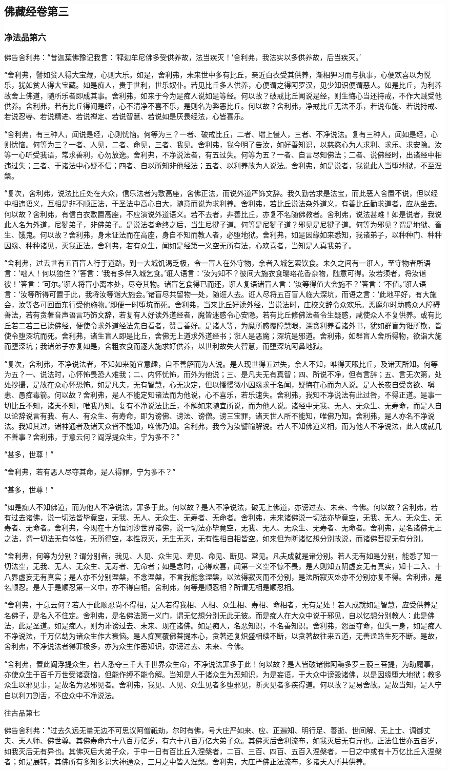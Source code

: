 ## 佛藏经卷第三

### 净法品第六

佛告舍利弗：“昔迦葉佛豫记我言：‘释迦牟尼佛多受供养故，法当疾灭！’舍利弗，我法实以多供养故，后当疾灭。’

“舍利弗，譬如贫人得大宝藏，心则大乐。如是，舍利弗，未来世中多有比丘，亲近白衣受其供养，渐相狎习而与执事，心便欢喜以为悦乐，犹如贫人得大宝藏。如是痴人，贵于世利，世乐奴仆。若见比丘多人供养，心便谓之得阿罗汉，见少知识便谓恶人。如是比丘，为利养故舍上佛道，随所乐者即成其事。舍利弗，如来于今为是痴人说如是等经。何以故？破戒比丘闻说是经，则生悔心当还持戒，不作大贼受他供养。舍利弗，若有比丘得闻是经，心不清净不喜不乐，是则名为弊恶比丘。何以故？舍利弗，净戒比丘无法不乐，若说布施、若说持戒、若说忍辱、若说精进、若说禅定、若说智慧、若说如是厌畏经法，心皆喜乐。

“舍利弗，有三种人，闻说是经，心则忧恼。何等为三？一者、破戒比丘，二者、增上慢人，三者、不净说法。复有三种人，闻如是经，心则忧恼。何等为三？一者、人见，二者、命见，三者、我见。舍利弗，我今明了告汝，如好善知识，以慈愍心为人求利、求乐、求安隐。汝等一心听受我语，常求善利，心勿放逸。舍利弗，不净说法者，有五过失。何等为五？一者、自言尽知佛法；二者、说佛经时，出诸经中相违过失；三者、于诸法中心疑不信；四者、自以所知非他经法；五者、以利养故为人说法。舍利弗，如是说者，我说此人当堕地狱，不至涅槃。

“复次，舍利弗，说法比丘处在大众，信乐法者为敷高座，舍佛正法，而说外道严饰文辞。我久勤苦求是法宝，而此恶人舍置不说，但以经中相违语义，互相是非不顺正法，于圣法中高心自大，随意而说为求利养。舍利弗，若比丘说法杂外道义，有善比丘勤求道者，应从坐去。何以故？舍利弗，有信白衣敷置高座，不应演说外道语义。若不去者，非善比丘，亦复不名随佛教者。舍利弗，说法甚难！如是说者，我说此人名为外道，尼犍弟子，非佛弟子。是说法者命终之后，当生尼犍子道。何等是尼犍子道？邪见是尼犍子道。何等为邪见？谓是地狱、畜生、饿鬼。何以故？舍利弗，身未证法而在高座，身自不知而教人者，必堕地狱。舍利弗，如是因缘如来悉知，我诸弟子，以种种门、种种因缘、种种诸见，灭我正法。舍利弗，若有众生，闻如是经第一义空无所有法，心欢喜者，当知是人真我弟子。

“舍利弗，过去世有五百盲人行于道路，到一大城饥渴乏极，令一盲人在外守物，余者入城乞索饮食。未久之间有一诳人，至守物者所语言：‘咄人！何以独住？’答言：‘我有多伴入城乞食。’诳人语言：‘汝为知不？彼间大施衣食璎珞花香杂物，随意可得。汝若须者，将汝诣彼！’答言：‘可尔。’诳人将盲小离本处，尽夺其物。诸盲乞食得已而还，诳人复语诸盲人言：‘汝等得值大会施不？’答言：‘不值。’诳人语言：‘汝等所得可置于此，我将汝等诣大施会。’诸盲尽共留物一处，随诳人去。诳人尽将五百盲人临大深坑，而语之言：‘此地平好，有大施会，汝等各可回面东行受他施物。’即便一时堕坑而死。舍利弗，当来比丘好读外经，当说法时，庄校文辞令众欢乐。恶魔尔时助惑众人障碍善法，若有贪著音声语言巧饰文辞，若复有人好读外道经者，魔皆迷惑令心安隐。若有比丘修佛法者令生疑惑，咸使众人不复供养。或有比丘若二若三已读佛经，便使令求外道经法先自看者，赞言善好。是诸人等，为魔所惑覆障慧眼，深贪利养看诸外书，犹如群盲为诳所欺，皆使令堕深坑而死。舍利弗，诸生盲人即是比丘，舍佛无上道求外道经书；诳人是恶魔；深坑是邪道。舍利弗，如群盲人舍所得物，欲诣大施而堕深坑；我诸弟子亦复如是，舍粗衣食而逐大施求好供养，以世利故失大智慧，而堕深坑阿鼻地狱。

“复次，舍利弗，不净说法者，不知如来随宜意趣，自不善解而为人说。是人现世得五过失，余人不知，唯得天眼比丘，及诸天所知。何等为五？一、说法时，心怀怖畏恐人难我；二、内怀忧怖，而外为他说；三、是凡夫无有真智；四、所说不净，但有言辞；五、言无次第，处处抄撮，是故在众心怀恐怖。如是凡夫，无有智慧，心无决定，但以憍慢微小因缘求于名闻，疑悔在心而为人说。是人长夜自受贪欲、嗔恚、愚痴毒箭。何以故？舍利弗，是人不能定知诸法而为他说，心不喜乐，若乐速失。舍利弗，我知不净说法有此过咎，不得正道。是事一切比丘不知，诸天不知，唯我乃知。复有不净说法比丘，不解如来随宜所说，而为他人说。诸经中无我、无人、无众生、无寿命，而是人自以论辞说言有我、有人、有众生、有寿命，即为谤佛、谤法、谤僧。谤三宝罪，诸天世人所不能知，唯佛乃知。舍利弗，是人亦名不净说法。我知其过，诸神通者及诸天众皆不能知，唯佛乃知。舍利弗，我今为汝譬喻解说。若人不知佛道义相，而为他人不净说法，此人成就几不善事？舍利弗，于意云何？阎浮提众生，宁为多不？”

“甚多，世尊！”

“舍利弗，若有恶人尽夺其命，是人得罪，宁为多不？”

“甚多，世尊！”

“如是痴人不知佛道，而为他人不净说法，罪多于此。何以故？是人不净说法，破无上佛道，亦谤过去、未来、今佛。何以故？舍利弗，若有过去诸佛，说一切法皆毕竟空，无我、无人、无众生、无寿者、无命者。舍利弗，未来诸佛说一切法亦毕竟空，无我、无人、无众生、无寿者、无命者。舍利弗，今现在十方恒河沙世界诸佛，说一切法亦毕竟空，无我、无人、无众生、无寿者、无命者。舍利弗，是名诸佛无上之法，谓一切法无有体性，无所得空，本性寂灭，无生无灭，无有性相自相皆空。如来但为断诸忆想分别故说，而诸佛菩提无有分别。

“舍利弗，何等为分别？谓分别者，我见、人见、众生见、寿见、命见、断见、常见。凡夫成就是诸分别。若人无有如是分别，能悉了知一切法空，无我、无人、无众生、无寿者、无命者；如是念时，心得欢喜，闻第一义空不惊不畏，是人则知五阴虚妄无有真实，知十二入、十八界虚妄无有真实；是人亦不分别涅槃，不念涅槃，不言我能念涅槃，以法得寂灭而不分别，是法所寂灭处亦不分别亦复不得。舍利弗，是名顺忍。是人于是顺忍第一义中，亦不得自相。舍利弗，何等是顺忍相？所谓无相是顺忍相。

“舍利弗，于意云何？若人于此顺忍尚不得相，是人若得我相、人相、众生相、寿相、命相者，无有是处！若人成就如是智慧，应受供养是名佛子，是名入不住定。舍利弗，是名佛法第一义门，谓无忆想分别无此无彼。而是痴人在大众中说于邪见，自以忆想分别教人：此是佛法，此是圣道。如是痴人，则为诽谤过去、未来、现在诸佛。如是痴人，名恶知识，不名善知识。舍利弗，怨虽夺命，但失一身，如是痴人不净说法，千万亿劫为诸众生作大衰恼。是人痴冥覆佛菩提本心，贪著还复炽盛相续不断，以贪著故往来五道，无善迳路生死不断。是故，舍利弗，不净说法者得罪极多，亦为众生作恶知识，亦谤过去、未来、今佛。

“舍利弗，置此阎浮提众生，若人悉夺三千大千世界众生命，不净说法罪多于此！何以故？是人皆破诸佛阿耨多罗三藐三菩提，为助魔事，亦使众生于百千万世受诸衰恼，但能作缚不能令解。当知是人于诸众生为恶知识，为是妄语，于大众中谤毁诸佛，以是因缘堕大地狱；教多众生以邪见事，是故名为恶邪见者。舍利弗，我见、人见、众生见者多堕邪见，断灭见者多疾得道。何以故？是易舍故。是故当知，是人宁自以利刀割舌，不应众中不净说法。

往古品第七

佛告舍利弗：“过去久远无量无边不可思议阿僧祇劫，尔时有佛，号大庄严如来、应、正遍知、明行足、善逝、世间解、无上士、调御丈夫、天人师、佛世尊。其佛寿命六十八百万亿岁，有六十八百万亿大弟子众。其佛灭后舍利流布，如我灭后无有异也。正法住世亦五百岁，如我灭后无有异也。其佛灭后大弟子众，于中一日有百比丘入涅槃者，二百、三百、四百、五百入涅槃者，一日之中或有十万亿比丘入涅槃者；如是展转，其佛所有多知多识大神通众，三月之中皆入涅槃。舍利弗，大庄严佛正法流布，多诸天人所共供养。
